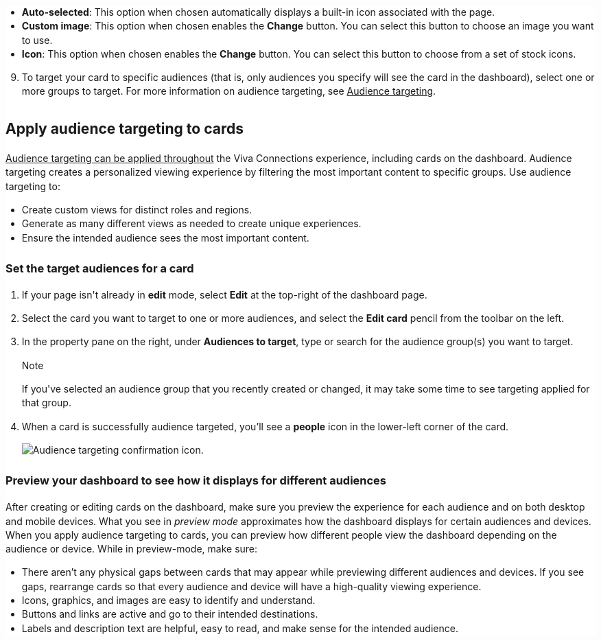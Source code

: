    - **Auto-selected**: This option when chosen automatically displays a built-in icon associated with the page.
   - **Custom image**: This option when chosen enables the **Change** button.  You can select this button to choose an image you want to use.
   - **Icon**: This option when chosen enables the **Change** button.  You can select this button to choose from a set of stock icons.

9. To target your card to specific audiences (that is, only audiences you specify will see the card in the dashboard), select one or more groups to target. For more information on audience targeting, see [Audience targeting](#apply-audience-targeting-to-cards).

## Apply audience targeting to cards

[Audience targeting can be applied throughout](use-audience-targeting-in-viva-connections.md) the Viva Connections experience, including cards on the dashboard. Audience targeting creates a personalized viewing experience by filtering the most important content to specific groups. Use audience targeting to:

- Create custom views for distinct roles and regions.
- Generate as many different views as needed to create unique experiences.
- Ensure the intended audience sees the most important content.

### Set the target audiences for a card

1. If your page isn't already in **edit** mode, select **Edit** at the top-right of the dashboard page.
2. Select the card you want to target to one or more audiences, and select the **Edit card** pencil from the toolbar on the left.
3. In the property pane on the right, under **Audiences to target**, type or search for the audience group(s) you want to target.

   > [!NOTE]
   > If you've selected an audience group that you recently created or changed, it may take some time to see targeting applied for that group.

4. When a card is successfully audience targeted, you’ll see a **people** icon in the lower-left corner of the card.

   ![Audience targeting confirmation icon.](../media/connections/audience-targeting-icon.png)

### Preview your dashboard to see how it displays for different audiences

After creating or editing cards on the dashboard, make sure you preview the experience for each audience and on both desktop and mobile devices. What you see in *preview mode* approximates how the dashboard displays for certain audiences and devices. When you apply audience targeting to cards, you can preview how different people view the dashboard depending on the audience or device. While in preview-mode, make sure:

- There aren’t any physical gaps between cards that may appear while previewing different audiences and devices. If you see gaps, rearrange cards so that every audience and device will have a high-quality viewing experience.
- Icons, graphics, and images are easy to identify and understand.
- Buttons and links are active and go to their intended destinations.
- Labels and description text are helpful, easy to read, and make sense for the intended audience.
